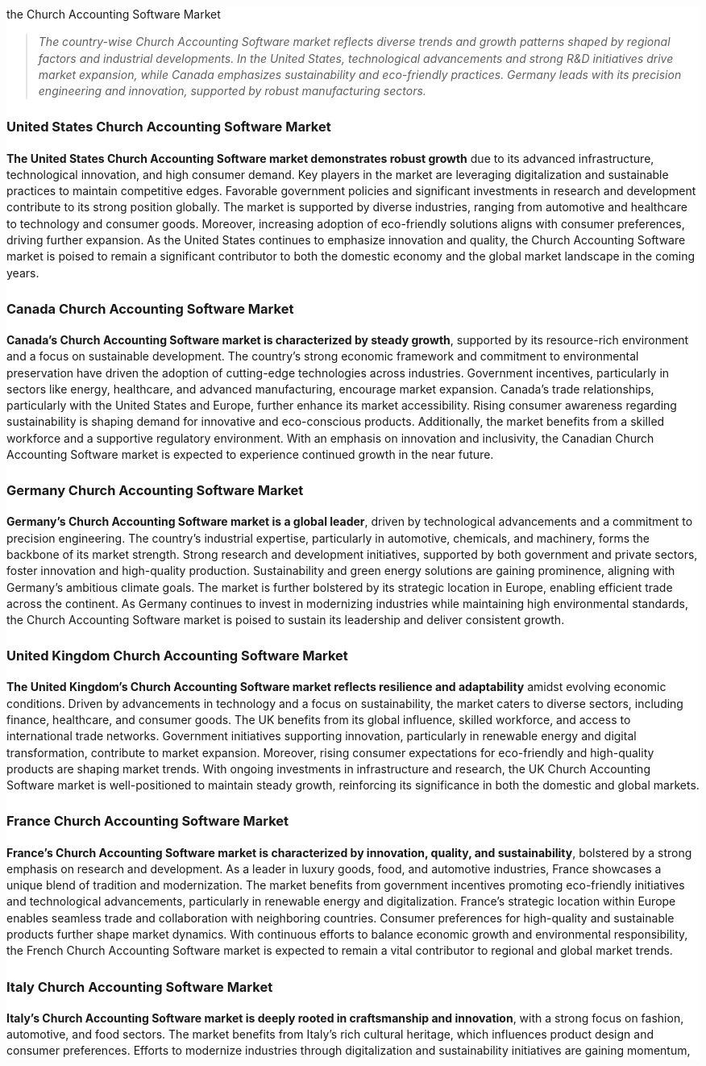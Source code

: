 the Church Accounting Software Market<br /></span></h1><blockquote><p><em><span class="">The country-wise Church Accounting Software market reflects diverse trends and growth patterns shaped by regional factors and industrial developments. In the United States, technological advancements and strong R&amp;D initiatives drive market expansion, while Canada emphasizes sustainability and eco-friendly practices. Germany leads with its precision engineering and innovation, supported by robust manufacturing sectors.</span></em></p></blockquote><h3><strong>United States Church Accounting Software Market</strong></h3><p><strong>The United States Church Accounting Software market demonstrates robust growth</strong> due to its advanced infrastructure, technological innovation, and high consumer demand. Key players in the market are leveraging digitalization and sustainable practices to maintain competitive edges. Favorable government policies and significant investments in research and development contribute to its strong position globally. The market is supported by diverse industries, ranging from automotive and healthcare to technology and consumer goods. Moreover, increasing adoption of eco-friendly solutions aligns with consumer preferences, driving further expansion. As the United States continues to emphasize innovation and quality, the Church Accounting Software market is poised to remain a significant contributor to both the domestic economy and the global market landscape in the coming years.</p><h3><strong>Canada Church Accounting Software Market</strong></h3><p><strong>Canada&rsquo;s Church Accounting Software market is characterized by steady growth</strong>, supported by its resource-rich environment and a focus on sustainable development. The country&rsquo;s strong economic framework and commitment to environmental preservation have driven the adoption of cutting-edge technologies across industries. Government incentives, particularly in sectors like energy, healthcare, and advanced manufacturing, encourage market expansion. Canada&rsquo;s trade relationships, particularly with the United States and Europe, further enhance its market accessibility. Rising consumer awareness regarding sustainability is shaping demand for innovative and eco-conscious products. Additionally, the market benefits from a skilled workforce and a supportive regulatory environment. With an emphasis on innovation and inclusivity, the Canadian Church Accounting Software market is expected to experience continued growth in the near future.</p><h3><strong>Germany Church Accounting Software Market</strong></h3><p><strong>Germany&rsquo;s Church Accounting Software market is a global leader</strong>, driven by technological advancements and a commitment to precision engineering. The country&rsquo;s industrial expertise, particularly in automotive, chemicals, and machinery, forms the backbone of its market strength. Strong research and development initiatives, supported by both government and private sectors, foster innovation and high-quality production. Sustainability and green energy solutions are gaining prominence, aligning with Germany&rsquo;s ambitious climate goals. The market is further bolstered by its strategic location in Europe, enabling efficient trade across the continent. As Germany continues to invest in modernizing industries while maintaining high environmental standards, the Church Accounting Software market is poised to sustain its leadership and deliver consistent growth.</p><h3><strong>United Kingdom Church Accounting Software Market</strong></h3><p><strong>The United Kingdom&rsquo;s Church Accounting Software market reflects resilience and adaptability</strong> amidst evolving economic conditions. Driven by advancements in technology and a focus on sustainability, the market caters to diverse sectors, including finance, healthcare, and consumer goods. The UK benefits from its global influence, skilled workforce, and access to international trade networks. Government initiatives supporting innovation, particularly in renewable energy and digital transformation, contribute to market expansion. Moreover, rising consumer expectations for eco-friendly and high-quality products are shaping market trends. With ongoing investments in infrastructure and research, the UK Church Accounting Software market is well-positioned to maintain steady growth, reinforcing its significance in both the domestic and global markets.</p><h3><strong>France Church Accounting Software Market</strong></h3><p><strong>France&rsquo;s Church Accounting Software market is characterized by innovation, quality, and sustainability</strong>, bolstered by a strong emphasis on research and development. As a leader in luxury goods, food, and automotive industries, France showcases a unique blend of tradition and modernization. The market benefits from government incentives promoting eco-friendly initiatives and technological advancements, particularly in renewable energy and digitalization. France&rsquo;s strategic location within Europe enables seamless trade and collaboration with neighboring countries. Consumer preferences for high-quality and sustainable products further shape market dynamics. With continuous efforts to balance economic growth and environmental responsibility, the French Church Accounting Software market is expected to remain a vital contributor to regional and global market trends.</p><h3><strong>Italy Church Accounting Software Market</strong></h3><p><strong>Italy&rsquo;s Church Accounting Software market is deeply rooted in craftsmanship and innovation</strong>, with a strong focus on fashion, automotive, and food sectors. The market benefits from Italy&rsquo;s rich cultural heritage, which influences product design and consumer preferences. Efforts to modernize industries through digitalization and sustainability initiatives are gaining momentum,